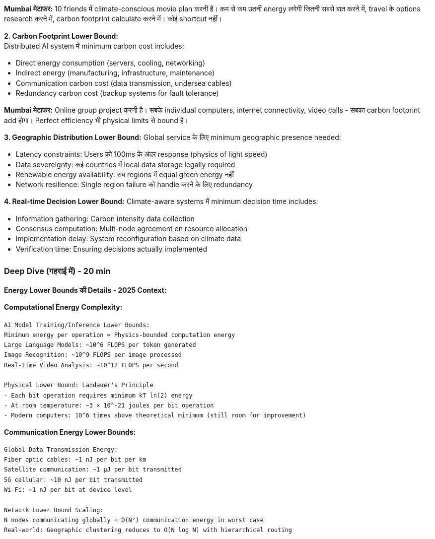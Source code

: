 **Mumbai मेटाफर:** 10 friends में climate-conscious movie plan करनी है। कम से कम उतनी energy लगेगी जितनी सबसे बात करने में, travel के options research करने में, carbon footprint calculate करने में। कोई shortcut नहीं।

**2. Carbon Footprint Lower Bound:**  
Distributed AI system में minimum carbon cost includes:
- Direct energy consumption (servers, cooling, networking)
- Indirect energy (manufacturing, infrastructure, maintenance)
- Communication carbon cost (data transmission, undersea cables)
- Redundancy carbon cost (backup systems for fault tolerance)

**Mumbai मेटाफर:** Online group project करनी है। सबके individual computers, internet connectivity, video calls - सबका carbon footprint add होगा। Perfect efficiency भी physical limits से bound है।

**3. Geographic Distribution Lower Bound:**
Global service के लिए minimum geographic presence needed:
- Latency constraints: Users को 100ms के अंदर response (physics of light speed)
- Data sovereignty: कई countries में local data storage legally required
- Renewable energy availability: सब regions में equal green energy नहीं
- Network resilience: Single region failure को handle करने के लिए redundancy

**4. Real-time Decision Lower Bound:**
Climate-aware systems में minimum decision time includes:
- Information gathering: Carbon intensity data collection
- Consensus computation: Multi-node agreement on resource allocation
- Implementation delay: System reconfiguration based on climate data
- Verification time: Ensuring decisions actually implemented

### Deep Dive (गहराई में) - 20 min

**Energy Lower Bounds की Details - 2025 Context:**

**Computational Energy Complexity:**
```
AI Model Training/Inference Lower Bounds:
Minimum energy per operation = Physics-bounded computation energy
Large Language Models: ~10^6 FLOPS per token generated
Image Recognition: ~10^9 FLOPS per image processed
Real-time Video Analysis: ~10^12 FLOPS per second

Physical Lower Bound: Landauer's Principle
- Each bit operation requires minimum kT ln(2) energy  
- At room temperature: ~3 × 10^-21 joules per bit operation
- Modern computers: 10^6 times above theoretical minimum (still room for improvement)
```

**Communication Energy Lower Bounds:**
```
Global Data Transmission Energy:
Fiber optic cables: ~1 nJ per bit per km
Satellite communication: ~1 μJ per bit transmitted
5G cellular: ~10 nJ per bit transmitted
Wi-Fi: ~1 nJ per bit at device level

Network Lower Bound Scaling:
N nodes communicating globally = O(N²) communication energy in worst case
Real-world: Geographic clustering reduces to O(N log N) with hierarchical routing
```
